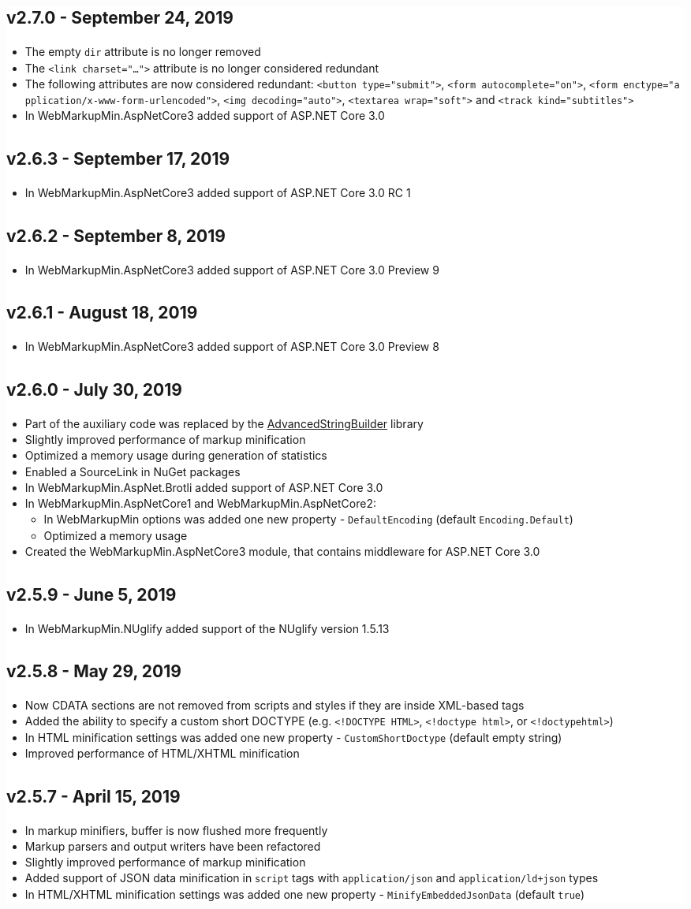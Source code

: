 ## v2.7.0 - September 24, 2019
 * The empty `dir` attribute is no longer removed
 * The `<link charset="…">` attribute is no longer considered redundant
 * The following attributes are now considered redundant: `<button type="submit">`, `<form autocomplete="on">`, `<form enctype="application/x-www-form-urlencoded">`, `<img decoding="auto">`, `<textarea wrap="soft">` and `<track kind="subtitles">`
 * In WebMarkupMin.AspNetCore3 added support of ASP.NET Core 3.0

## v2.6.3 - September 17, 2019
 * In WebMarkupMin.AspNetCore3 added support of ASP.NET Core 3.0 RC 1

## v2.6.2 - September 8, 2019
 * In WebMarkupMin.AspNetCore3 added support of ASP.NET Core 3.0 Preview 9

## v2.6.1 - August 18, 2019
 * In WebMarkupMin.AspNetCore3 added support of ASP.NET Core 3.0 Preview 8

## v2.6.0 - July 30, 2019
 * Part of the auxiliary code was replaced by the [AdvancedStringBuilder](https://github.com/Taritsyn/AdvancedStringBuilder) library
 * Slightly improved performance of markup minification
 * Optimized a memory usage during generation of statistics
 * Enabled a SourceLink in NuGet packages
 * In WebMarkupMin.AspNet.Brotli added support of ASP.NET Core 3.0
 * In WebMarkupMin.AspNetCore1 and WebMarkupMin.AspNetCore2:
   * In WebMarkupMin options was added one new property - `DefaultEncoding` (default `Encoding.Default`)
   * Optimized a memory usage
 * Created the WebMarkupMin.AspNetCore3 module, that contains middleware for ASP.NET Core 3.0

## v2.5.9 - June 5, 2019
 * In WebMarkupMin.NUglify added support of the NUglify version 1.5.13

## v2.5.8 - May 29, 2019
 * Now CDATA sections are not removed from scripts and styles if they are inside XML-based tags
 * Added the ability to specify a custom short DOCTYPE (e.g. `<!DOCTYPE HTML>`, `<!doctype html>`, or `<!doctypehtml>`)
 * In HTML minification settings was added one new property - `CustomShortDoctype` (default empty string)
 * Improved performance of HTML/XHTML minification

## v2.5.7 - April 15, 2019
 * In markup minifiers, buffer is now flushed more frequently
 * Markup parsers and output writers have been refactored
 * Slightly improved performance of markup minification
 * Added support of JSON data minification in `script` tags with `application/json` and `application/ld+json` types
 * In HTML/XHTML minification settings was added one new property - `MinifyEmbeddedJsonData` (default `true`)
